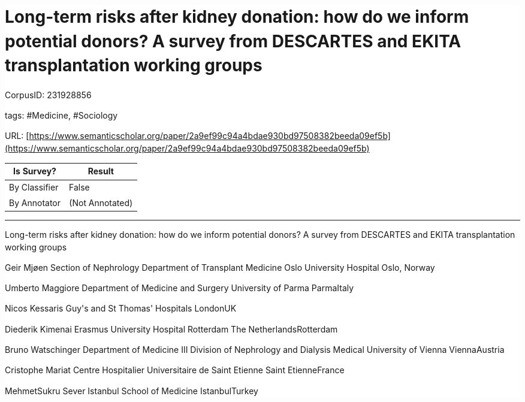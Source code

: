# Long-term risks after kidney donation: how do we inform potential donors? A survey from DESCARTES and EKITA transplantation working groups

CorpusID: 231928856
 
tags: #Medicine, #Sociology

URL: [https://www.semanticscholar.org/paper/2a9ef99c94a4bdae930bd97508382beeda09ef5b](https://www.semanticscholar.org/paper/2a9ef99c94a4bdae930bd97508382beeda09ef5b)
 
| Is Survey?        | Result          |
| ----------------- | --------------- |
| By Classifier     | False |
| By Annotator      | (Not Annotated) |

---

Long-term risks after kidney donation: how do we inform potential donors? A survey from DESCARTES and EKITA transplantation working groups


Geir Mjøen 
Section of Nephrology
Department of Transplant Medicine
Oslo University Hospital
Oslo, Norway

Umberto Maggiore 
Department of Medicine and Surgery
University of Parma
ParmaItaly

Nicos Kessaris 
Guy's and St Thomas' Hospitals
LondonUK

Diederik Kimenai 
Erasmus University Hospital Rotterdam
The NetherlandsRotterdam

Bruno Watschinger 
Department of Medicine III
Division of Nephrology and Dialysis
Medical University of Vienna
ViennaAustria

Cristophe Mariat 
Centre Hospitalier Universitaire de Saint Etienne
Saint EtienneFrance

MehmetSukru Sever 
Istanbul School of Medicine
IstanbulTurkey

